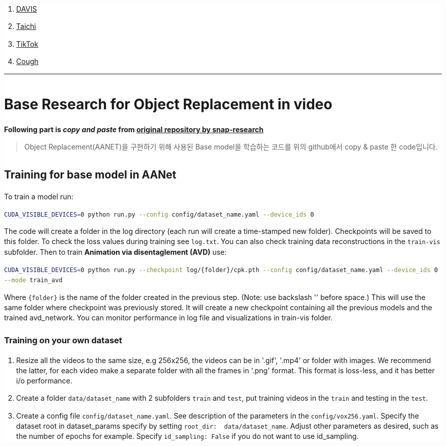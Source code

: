 
1. [DAVIS](https://davischallenge.org/davis2017/code.html)

2. [Taichi](https://paperswithcode.com/dataset/tai-chi-hd)

3. [TikTok](https://paperswithcode.com/dataset/tiktok-dataset)

4. [Cough](https://web.bii.a-star.edu.sg/~chengli/FluRecognition.htm)




---

# Base Research for Object Replacement in video 

**Following part is *copy and paste* from [original repository by snap-research](https://github.com/snap-research/articulated-animation)**

> Object Replacement(AANET)을 구현하기 위해 사용된 Base model을 학습하는 코드를 위의 github에서 copy & paste 한 code입니다. 

## Training for base model in AANet

To train a model run:
```bash
CUDA_VISIBLE_DEVICES=0 python run.py --config config/dataset_name.yaml --device_ids 0
```
The code will create a folder in the log directory (each run will create a time-stamped new folder). Checkpoints will be saved to this folder.
To check the loss values during training see ```log.txt```.
You can also check training data reconstructions in the ```train-vis``` subfolder.
Then to train **Animation via disentaglement (AVD)** use:

```bash
CUDA_VISIBLE_DEVICES=0 python run.py --checkpoint log/{folder}/cpk.pth --config config/dataset_name.yaml --device_ids 0 --mode train_avd
```
Where ```{folder}``` is the name of the folder created in the previous step. (Note: use backslash '\' before space.)
This will use the same folder where checkpoint was previously stored.
It will create a new checkpoint containing all the previous models and the trained avd_network.
You can monitor performance in log file and visualizations in train-vis folder.


### Training on your own dataset
1) Resize all the videos to the same size, e.g 256x256, the videos can be in '.gif', '.mp4' or folder with images.
We recommend the latter, for each video make a separate folder with all the frames in '.png' format. This format is loss-less, and it has better i/o performance.

2) Create a folder ```data/dataset_name``` with 2 subfolders ```train``` and ```test```, put training videos in the ```train``` and testing in the ```test```.

3) Create a config file ```config/dataset_name.yaml```. See description of the parameters in the ```config/vox256.yaml```.  Specify the dataset root in dataset_params specify by setting  ```root_dir:  data/dataset_name```.  Adjust other parameters as desired, such as the number of epochs for example. Specify ```id_sampling: False``` if you do not want to use id_sampling.
